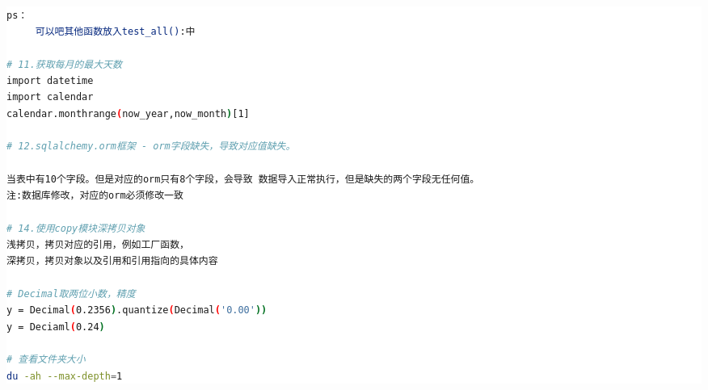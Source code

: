 ```bash
ps：
     可以吧其他函数放入test_all():中

# 11.获取每月的最大天数
import datetime
import calendar
calendar.monthrange(now_year,now_month)[1]

# 12.sqlalchemy.orm框架 - orm字段缺失，导致对应值缺失。

当表中有10个字段。但是对应的orm只有8个字段，会导致 数据导入正常执行，但是缺失的两个字段无任何值。
注:数据库修改，对应的orm必须修改一致

# 14.使用copy模块深拷贝对象
浅拷贝，拷贝对应的引用，例如工厂函数，
深拷贝，拷贝对象以及引用和引用指向的具体内容

# Decimal取两位小数，精度
y = Decimal(0.2356).quantize(Decimal('0.00'))
y = Deciaml(0.24)

# 查看文件夹大小
du -ah --max-depth=1
```
